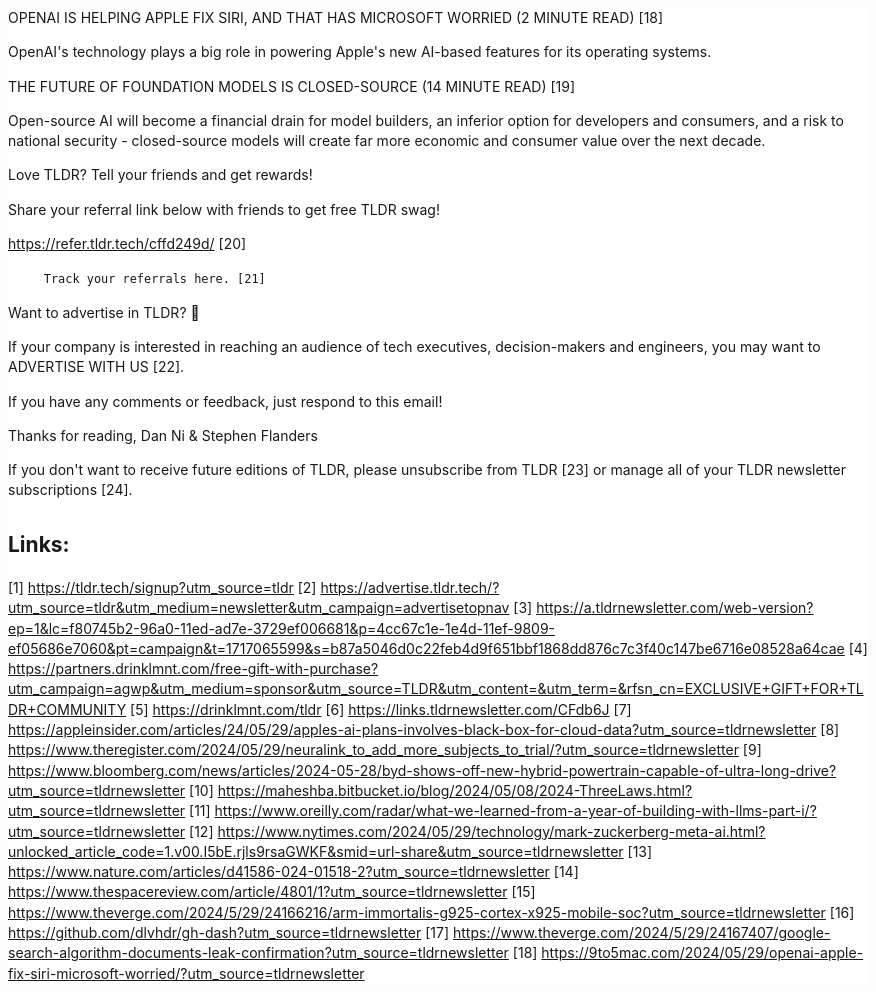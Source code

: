  OPENAI IS HELPING APPLE FIX SIRI, AND THAT HAS MICROSOFT WORRIED (2
MINUTE READ) [18] 

 OpenAI's technology plays a big role in powering Apple's new AI-based
features for its operating systems. 

 THE FUTURE OF FOUNDATION MODELS IS CLOSED-SOURCE (14 MINUTE READ)
[19] 

 Open-source AI will become a financial drain for model builders, an
inferior option for developers and consumers, and a risk to national
security - closed-source models will create far more economic and
consumer value over the next decade. 

Love TLDR? Tell your friends and get rewards!

 Share your referral link below with friends to get free TLDR swag! 

 https://refer.tldr.tech/cffd249d/ [20] 

		 Track your referrals here. [21] 

Want to advertise in TLDR? 📰

 If your company is interested in reaching an audience of tech
executives, decision-makers and engineers, you may want to ADVERTISE
WITH US [22]. 

 If you have any comments or feedback, just respond to this email! 

Thanks for reading, 
Dan Ni & Stephen Flanders 

If you don't want to receive future editions of TLDR, please
unsubscribe from TLDR [23] or manage all of your TLDR newsletter
subscriptions [24]. 

 

Links:
------
[1] https://tldr.tech/signup?utm_source=tldr
[2] https://advertise.tldr.tech/?utm_source=tldr&utm_medium=newsletter&utm_campaign=advertisetopnav
[3] https://a.tldrnewsletter.com/web-version?ep=1&lc=f80745b2-96a0-11ed-ad7e-3729ef006681&p=4cc67c1e-1e4d-11ef-9809-ef05686e7060&pt=campaign&t=1717065599&s=b87a5046d0c22feb4d9f651bbf1868dd876c7c3f40c147be6716e08528a64cae
[4] https://partners.drinklmnt.com/free-gift-with-purchase?utm_campaign=agwp&utm_medium=sponsor&utm_source=TLDR&utm_content=&utm_term=&rfsn_cn=EXCLUSIVE+GIFT+FOR+TLDR+COMMUNITY
[5] https://drinklmnt.com/tldr
[6] https://links.tldrnewsletter.com/CFdb6J
[7] https://appleinsider.com/articles/24/05/29/apples-ai-plans-involves-black-box-for-cloud-data?utm_source=tldrnewsletter
[8] https://www.theregister.com/2024/05/29/neuralink_to_add_more_subjects_to_trial/?utm_source=tldrnewsletter
[9] https://www.bloomberg.com/news/articles/2024-05-28/byd-shows-off-new-hybrid-powertrain-capable-of-ultra-long-drive?utm_source=tldrnewsletter
[10] https://maheshba.bitbucket.io/blog/2024/05/08/2024-ThreeLaws.html?utm_source=tldrnewsletter
[11] https://www.oreilly.com/radar/what-we-learned-from-a-year-of-building-with-llms-part-i/?utm_source=tldrnewsletter
[12] https://www.nytimes.com/2024/05/29/technology/mark-zuckerberg-meta-ai.html?unlocked_article_code=1.v00.I5bE.rjls9rsaGWKF&smid=url-share&utm_source=tldrnewsletter
[13] https://www.nature.com/articles/d41586-024-01518-2?utm_source=tldrnewsletter
[14] https://www.thespacereview.com/article/4801/1?utm_source=tldrnewsletter
[15] https://www.theverge.com/2024/5/29/24166216/arm-immortalis-g925-cortex-x925-mobile-soc?utm_source=tldrnewsletter
[16] https://github.com/dlvhdr/gh-dash?utm_source=tldrnewsletter
[17] https://www.theverge.com/2024/5/29/24167407/google-search-algorithm-documents-leak-confirmation?utm_source=tldrnewsletter
[18] https://9to5mac.com/2024/05/29/openai-apple-fix-siri-microsoft-worried/?utm_source=tldrnewsletter